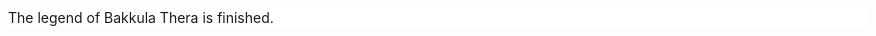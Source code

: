 The legend of Bakkula Thera is finished.

[^1]: *Apadāna* numbers provided in {fancy brackets} correspond to the <abbr title="Buddha Jayanthi Tripitaka Series">BJTS</abbr> edition, which contains more individual poems than does the <abbr title="Pali Text Society">PTS</abbr> edition dictating the main numbering of this translation.

[^2]: “Two-families Bi-Kin” (see DPPN II:261). Also spelled Bākula, Vakkula. A historical monk, renounced at the age of eighty and attained arahantship on the eighth day. As a child, swallowed by a fish and later recovered from its belly. Remembered for providing medicines to Buddhas and monks in previous lifetimes; named the best in good health by the Buddha of this era. Also remembered as a monk who practiced asceticism without preaching it to others. Subject of the *Bakkula-sutta* (M.iii.124ff), in which he describes his eighty years as a monk (he dies at the age of 160).

[^3]: reading *tattha* with <abbr title="Buddha Jayanthi Tripitaka Series">BJTS</abbr> for <abbr title="Pali Text Society">PTS</abbr> *tatthā* (presumably a typo)

[^4]: *sindhuvārita*, Vitex negundo, a.k.a. Horshoe vitex, Five-leaved chaste tree

[^5]: reading *kapitthā* with <abbr title="Buddha Jayanthi Tripitaka Series">BJTS</abbr> for <abbr title="Pali Text Society">PTS</abbr> *kapiṭṭhaŋ*, Feronia elephantum, Sinh. *divul*

[^6]: lit., “trees there,” reading *tattha* with <abbr title="Buddha Jayanthi Tripitaka Series">BJTS</abbr> for <abbr title="Pali Text Society">PTS</abbr> *tatthā* (presumably a typo)

[^7]: at \[3321\] <abbr title="Buddha Jayanthi Tripitaka Series">BJTS</abbr> treats this as the name of a special type of jak-fruit. It means, “life-lifer,” also (as *jivaṃjīvaka*) the name of a bird (a type of pheasant, according to RD) whose call is similar to the sound “*jīvaṃ jīvaṃ*.”

[^8]: a kind of tree, *Vitex nigunda*. Sinh: *nika*

[^9]: lit., “trees there,” reading *tattha* with <abbr title="Buddha Jayanthi Tripitaka Series">BJTS</abbr> for <abbr title="Pali Text Society">PTS</abbr> *tatthā* (presumably a typo)

[^10]: *badarā*, Zizyphus jujuba. RD: “not unlike a crabapple in appearance & taste, very astringent, used for medicine A i.130=Pug 32; A iii.76; Vin iv.76; J iii.21; DhsA 320 (cited among examples of acrid flavours); VvA 186.”

[^11]: reading *badarāmalakāni* with <abbr title="Buddha Jayanthi Tripitaka Series">BJTS</abbr> for <abbr title="Pali Text Society">PTS</abbr> *badarā malakāni*. *Āmalaka* = Sinhala *nelli*, phyllanthus emblica, emblic myrobalan, Indian gooseberry.

[^12]: Sinh. *boraḷu damanu*, a species of Eugenia.

[^13]: *alābū* = Sinh. *puhul* (ash-pumpkin) or *labu* (gourd). Cone specifies that it is bottle-gourd, Lagenaria vulgaris. Also spelt *alāpū*

[^14]: *puṇḍarīkā*

[^15]: *beluvā* = Aegle marmelos, *beli geḍiya*, bael, bel, Bengal quince; bilva or vilva tree; *billā*

[^16]: *kadali*

[^17]: *mātuluṅgakā*, elsewhere *mātuluṅgiya*

[^18]: *mahānāmā*. Following <abbr title="Buddha Jayanthi Tripitaka Series">BJTS</abbr> Sinhala gloss as *uk*, sugarcane, Sa<span class="diacritics" data-state="on">c</span><span class="no-diacritics" data-state="off">ch</span>charum officinarum (*Gram.*)

[^19]: *ajjuṇā* (a.k.a. *kakudha*, Sinhala *kumbuk gasa*, *kubuk*, Terminalia arjuna) is an impressively large, shade-giving tree that thrives on the edges of tanks and lakes. <abbr title="Pali Text Society">PTS</abbr> spells the term *ajjunā*.

[^20]: *piyaṅgukā*. RD: “\[cp. Vedic priyangu\] 1. panic seed, Panicum Italicum Vv 537; J i.39; PvA 283. Mixed with water and made into a kind of gruel (piyangûdaka) it is used as an emetic J i.419. See also kangu. — 2. a medicinal plant, Priyangu J v.420. <abbr title="Buddha Jayanthi Tripitaka Series">BJTS</abbr> glosses it *puvaṅgu*, Botanical dictionary = *priyaṅgu* = *ruk gasa*, Myristica Hersfieldia (*Myris.*), “a lofty tree…It produces fragrant flowers and seeds from its trunk.”

[^21]: <abbr title="Pali Text Society">PTS</abbr> *kosumbhā*, <abbr title="Buddha Jayanthi Tripitaka Series">BJTS</abbr> *kosambā*, also spelt *kosambhā*; <abbr title="Buddha Jayanthi Tripitaka Series">BJTS</abbr> Sinh. gloss here = *kohomba*, neem or margosa tree, Azadirachta indica

[^22]: <abbr title="Pali Text Society">PTS</abbr> *salaḷā*, <abbr title="Buddha Jayanthi Tripitaka Series">BJTS</abbr> *salalā*, <abbr title="Buddha Jayanthi Tripitaka Series">BJTS</abbr> Sinh.gloss = *hora* = “large timber tree yielding rezin and oil, Dipterocarpus zeylanicus (*Dipterocarp.*)” (Bot. dict.)

[^23]: *nīpa* = Sinhala *kolom*, *nauclea orientalis*; also called Leichhardt tree

[^24]: *nigrodhā* = Sinh. *nuga*, RD: the banyan or Indian fig-tree, Ficus Indica; Bot. dict.: milky fig tree, Ficus altissima (*Urti.*)

[^25]: *kapitthanā* = *kapittha*, *kapiṭṭha* (already mentioned in v. 2 \[3759\] above), Feronia elephantum, Sinh. *divul*

[^26]: reading *upetamhi mahāvīre anomadassimahāyase*, gen. abs. construction, with <abbr title="Buddha Jayanthi Tripitaka Series">BJTS</abbr>, for <abbr title="Pali Text Society">PTS</abbr> *upetañ<span class="diacritics" data-state="on">c</span><span class="no-diacritics" data-state="off">ch</span>a mahāvīram Anomadassi-mahāyasaŋ* (accusatives, unclear how the grammar would then work unless we assume an accusative absolute construction)

[^27]: *vātābādho*, “a disease of the wind,” one of the three humors in classical Indian (including Buddhist) medical traditions.

[^28]: *iriyañ <span class="diacritics" data-state="on">c</span><span class="no-diacritics" data-state="off">ch</span>āpi disvāna*

[^29]: *khippam assamam āga<span class="diacritics" data-state="on">c</span><span class="no-diacritics" data-state="off">ch</span>chiŋ*, lit., “quickly I came to the hermitage”


[^30]: reading *ahās’ ahaṃ* (“ I fetched, gathered, took, killed,” *ahāsi* =1st person sing. aorist of *harati*) with <abbr title="Buddha Jayanthi Tripitaka Series">BJTS</abbr> for <abbr title="Pali Text Society">PTS</abbr> *akās’ ahaŋ*, “I did,” “I made”
[^31]: *sabbosadham*. Though not stipulated, the sense may be “all the medicinal herbs required for the medicine I wished to make for the Buddha,” rather than every medicinal herb that exists, though either interpretation is possible and I have tried to leave the translation as open as the Pāli.
[^32]: *pānīyayogaŋ katvāna*, lit., something like “having prepared them through liquifaction” or “making them drinkable.” He takes the herbs and prepares them into a liquid medicine for the Buddha (presumably by cleaning, chopping, boiling, squeezing then filtering them).
[^33]: *paribhutte*, “was one who made use of,” i.e., who took the medicine.
[^34]: *vāto*, lit., “wind”. The term invokes the illness itself, “a disease of the wind,” which would involve an imbalance (usually an excess) of that humor over the other two (bile and phlegm). The cure would thus involve eliminating or “suppressing” *vāta* to restore the healthy balance of the three humors.
[^35]: *vūpasami* (fr. *vūpasammati*)
[^36]: <abbr title="Pali Text Society">PTS</abbr> reads *passaddhadarathaŋ disvā*, <abbr title="Buddha Jayanthi Tripitaka Series">BJTS</abbr> reads *passaddhaṃ darathaṃ disvā*
[^37]: *turiye*, musical instruments
[^38]: lit., “kṣatriyan”
[^39]: “Not Inferior,” “Superior One”
[^40]: *jambusaṇḍa* = *jambudīpa* = India, the South Asian continent
[^41]: *<span class="diacritics" data-state="on">c</span><span class="no-diacritics" data-state="off">ch</span>aturanto vijitāvi*, “possessed of conquest of the four quarters,” a supreme imperial overlord
[^42]: reading *tāvatiṃse pi khobetvā* (lit., “having shaken the thirty-three gods/\[those in\] the *tāvatiṃsa* heaven”) with <abbr title="Buddha Jayanthi Tripitaka Series">BJTS</abbr> for <abbr title="Pali Text Society">PTS</abbr> *tāvatiŋse ‘to khobetvā* (having shaken from \[a starting point?\] in Tāvatiŋsa”)
[^43]: *pariggahaŋ vivajjetvā*. *Pariggaha* can include, or specifically mean, not only his wealth, but also his wife.
[^44]: *tarissati*, lit., “get through” “overcome” “cross beyond”
[^45]: Bakkula was foremost among those of good health (DPPN II: 262, citing A.1.25; “for a problem connected with this, see Mil. 215ff.), and this verse apparently refers to that. Thus the “all of that” discerned by Gotama would be “all of that experience with medicine;” the “foremost place” would be “foremost among those of good health”
[^46]: lit., “success,” “achievement,”result”
[^47]: lit., “\[planted\] in a good field,” *sukhette bījasampadā*
[^48]: *tadā*, lit., “at that time”
